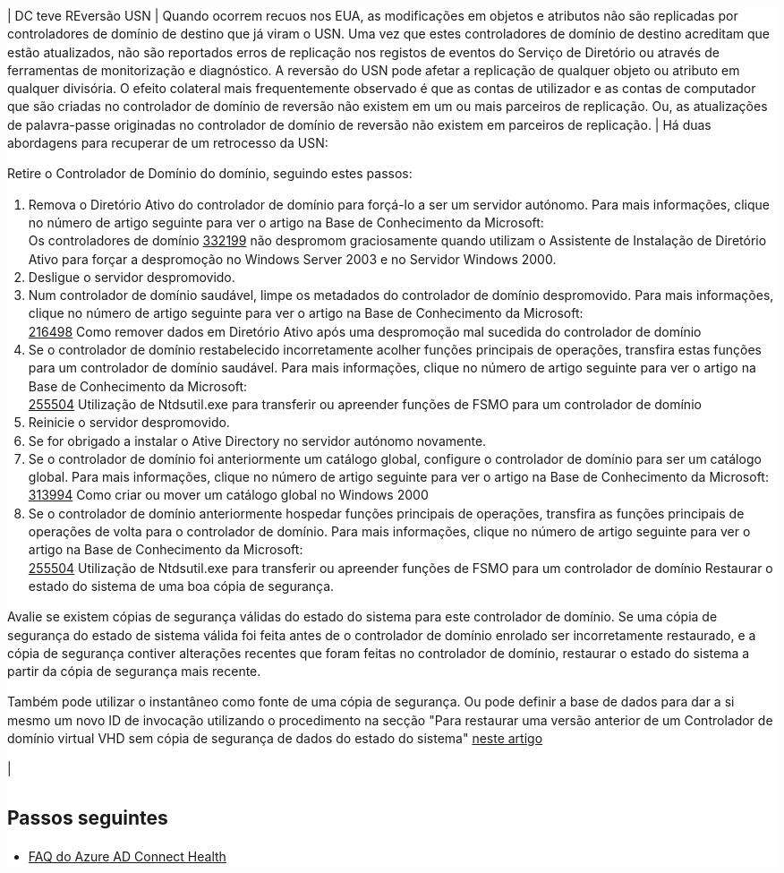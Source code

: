| DC teve REversão USN | Quando ocorrem recuos nos EUA, as modificações em objetos e atributos não são replicadas por controladores de domínio de destino que já viram o USN. Uma vez que estes controladores de domínio de destino acreditam que estão atualizados, não são reportados erros de replicação nos registos de eventos do Serviço de Diretório ou através de ferramentas de monitorização e diagnóstico. A reversão do USN pode afetar a replicação de qualquer objeto ou atributo em qualquer divisória. O efeito colateral mais frequentemente observado é que as contas de utilizador e as contas de computador que são criadas no controlador de domínio de reversão não existem em um ou mais parceiros de replicação. Ou, as atualizações de palavra-passe originadas no controlador de domínio de reversão não existem em parceiros de replicação. | Há duas abordagens para recuperar de um retrocesso da USN: <p>Retire o Controlador de Domínio do domínio, seguindo estes passos: <ol type="1"><li>Remova o Diretório Ativo do controlador de domínio para forçá-lo a ser um servidor autónomo. Para mais informações, clique no número de artigo seguinte para ver o artigo na Base de Conhecimento da Microsoft: <br>Os controladores de domínio <a href="https://support.microsoft.com/kb/332199">332199</a> não despromom graciosamente quando utilizam o Assistente de Instalação de Diretório Ativo para forçar a despromoção no Windows Server 2003 e no Servidor Windows 2000. </li> <li>Desligue o servidor despromovido.</li> <li>Num controlador de domínio saudável, limpe os metadados do controlador de domínio despromovido. Para mais informações, clique no número de artigo seguinte para ver o artigo na Base de Conhecimento da Microsoft: <br><a href="https://support.microsoft.com/kb/216498">216498</a> Como remover dados em Diretório Ativo após uma despromoção mal sucedida do controlador de domínio</li> <li>Se o controlador de domínio restabelecido incorretamente acolher funções principais de operações, transfira estas funções para um controlador de domínio saudável. Para mais informações, clique no número de artigo seguinte para ver o artigo na Base de Conhecimento da Microsoft: <br><a href="https://support.microsoft.com/kb/255504">255504</a> Utilização de Ntdsutil.exe para transferir ou apreender funções de FSMO para um controlador de domínio</li> <li>Reinicie o servidor despromovido.</li> <li>Se for obrigado a instalar o Ative Directory no servidor autónomo novamente.</li> <li>Se o controlador de domínio foi anteriormente um catálogo global, configure o controlador de domínio para ser um catálogo global. Para mais informações, clique no número de artigo seguinte para ver o artigo na Base de Conhecimento da Microsoft: <br><a href="https://support.microsoft.com/kb/313994">313994</a> Como criar ou mover um catálogo global no Windows 2000</li> <li>Se o controlador de domínio anteriormente hospedar funções principais de operações, transfira as funções principais de operações de volta para o controlador de domínio. Para mais informações, clique no número de artigo seguinte para ver o artigo na Base de Conhecimento da Microsoft: <br><a href="https://support.microsoft.com/kb/255504">255504</a> Utilização de Ntdsutil.exe para transferir ou apreender funções de FSMO para um controlador de domínio Restaurar o estado do sistema de uma boa cópia de segurança.</li></ol></p> <p>Avalie se existem cópias de segurança válidas do estado do sistema para este controlador de domínio. Se uma cópia de segurança do estado de sistema válida foi feita antes de o controlador de domínio enrolado ser incorretamente restaurado, e a cópia de segurança contiver alterações recentes que foram feitas no controlador de domínio, restaurar o estado do sistema a partir da cópia de segurança mais recente.</p> <p>Também pode utilizar o instantâneo como fonte de uma cópia de segurança. Ou pode definir a base de dados para dar a si mesmo um novo ID de invocação utilizando o procedimento na secção "Para restaurar uma versão anterior de um Controlador de domínio virtual VHD sem cópia de segurança de dados do estado do sistema" <a href="https://technet.microsoft.com/library/dd363545(WS.10).aspx">neste artigo</a></p></p> |









## <a name="next-steps"></a>Passos seguintes
* [FAQ do Azure AD Connect Health](reference-connect-health-faq.md)
